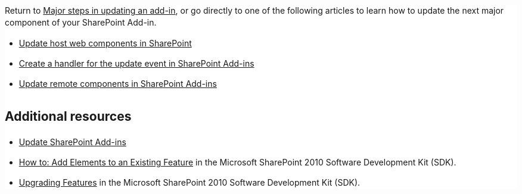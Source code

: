 Return to  [Major steps in updating an add-in](update-sharepoint-add-ins.md#MajorAppUpgradeSteps), or go directly to one of the following articles to learn how to update the next major component of your SharePoint Add-in.
 

 

-  [Update host web components in SharePoint](update-host-web-components-in-sharepoint-2013.md)
    
 
-  [Create a handler for the update event in SharePoint Add-ins](create-a-handler-for-the-update-event-in-sharepoint-add-ins.md)
    
 
-  [Update remote components in SharePoint Add-ins](update-remote-components-in-sharepoint-add-ins.md)
    
 

## Additional resources
<a name="bk_addresources"> </a>


-  [Update SharePoint Add-ins](update-sharepoint-add-ins.md)
    
 
-  [How to: Add Elements to an Existing Feature](http://msdn.microsoft.com/library/b007f419-e0d6-4e3a-a3ae-b8e448656d02%28Office.15%29.aspx) in the Microsoft SharePoint 2010 Software Development Kit (SDK).
    
 
-  [Upgrading Features](http://msdn.microsoft.com/library/e917f709-6491-4d50-adbe-2ab8f35da990%28Office.15%29.aspx) in the Microsoft SharePoint 2010 Software Development Kit (SDK).
    
 

